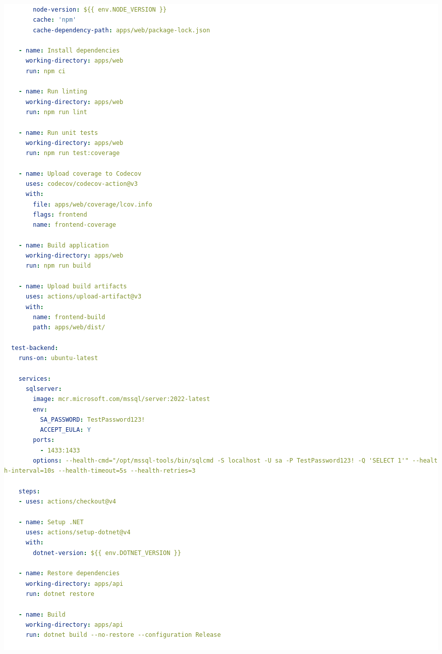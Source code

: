 ```yaml
        node-version: ${{ env.NODE_VERSION }}
        cache: 'npm'
        cache-dependency-path: apps/web/package-lock.json
    
    - name: Install dependencies
      working-directory: apps/web
      run: npm ci
    
    - name: Run linting
      working-directory: apps/web
      run: npm run lint
    
    - name: Run unit tests
      working-directory: apps/web
      run: npm run test:coverage
    
    - name: Upload coverage to Codecov
      uses: codecov/codecov-action@v3
      with:
        file: apps/web/coverage/lcov.info
        flags: frontend
        name: frontend-coverage
    
    - name: Build application
      working-directory: apps/web
      run: npm run build
    
    - name: Upload build artifacts
      uses: actions/upload-artifact@v3
      with:
        name: frontend-build
        path: apps/web/dist/

  test-backend:
    runs-on: ubuntu-latest
    
    services:
      sqlserver:
        image: mcr.microsoft.com/mssql/server:2022-latest
        env:
          SA_PASSWORD: TestPassword123!
          ACCEPT_EULA: Y
        ports:
          - 1433:1433
        options: --health-cmd="/opt/mssql-tools/bin/sqlcmd -S localhost -U sa -P TestPassword123! -Q 'SELECT 1'" --health-interval=10s --health-timeout=5s --health-retries=3
    
    steps:
    - uses: actions/checkout@v4
    
    - name: Setup .NET
      uses: actions/setup-dotnet@v4
      with:
        dotnet-version: ${{ env.DOTNET_VERSION }}
    
    - name: Restore dependencies
      working-directory: apps/api
      run: dotnet restore
    
    - name: Build
      working-directory: apps/api
      run: dotnet build --no-restore --configuration Release
    
```